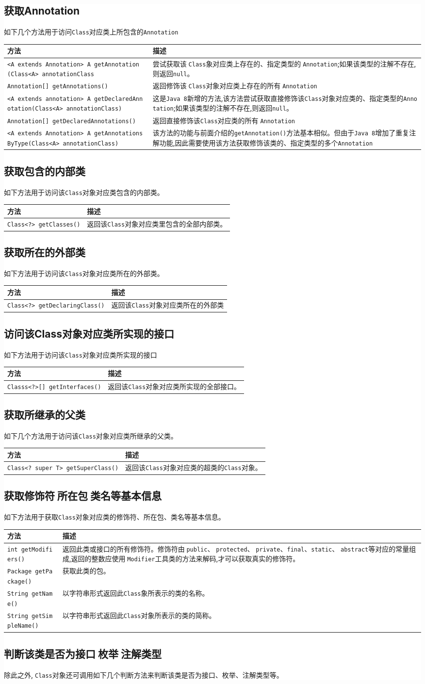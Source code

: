 ## 获取Annotation ##
如下几个方法用于访问`Class`对应类上所包含的`Annotation`

|方法|描述|
|:---|:---|
|`<A extends Annotation> A getAnnotation(Class<A> annotationClass`|尝试获取该 `Class`象对应类上存在的、指定类型的 `Annotation`;如果该类型的注解不存在,则返回`null`。|
|`Annotation[] getAnnotations()`|返回修饰该 `Class`对象对应类上存在的所有 `Annotation`|
|`<A extends annotation> A getDeclaredAnnotation(Class<A> annotationClass)`|这是`Java 8`新增的方法,该方法尝试获取直接修饰该`Class`对象对应类的、指定类型的`Annotation`;如果该类型的注解不存在,则返回`null`。|
|`Annotation[] getDeclaredAnnotations()`|返回直接修饰该`Class`对应类的所有 `Annotation`|
|`<A extends Annotation> A getAnnotationsByType(Class<A> annotationClass)`|该方法的功能与前面介绍的`getAnnotation()`方法基本相似。但由于`Java 8`增加了重复注解功能,因此需要使用该方法获取修饰该类的、指定类型的多个`Annotation`|
## 获取包含的内部类 ##
如下方法用于访问该`Class`对象对应类包含的内部类。

|方法|描述|
|:---|:---|
|`Class<?> getClasses()`|返回该`Class`对象对应类里包含的全部内部类。|
## 获取所在的外部类 ##
如下方法用于访问该`Class`对象对应类所在的外部类。

|方法|描述|
|:---|:---|
|`Class<?> getDeclaringClass()`|返回该`Class`对象对应类所在的外部类|
## 访问该Class对象对应类所实现的接口 ##
如下方法用于访问该`Class`对象对应类所实现的接口

|方法|描述|
|:---|:---|
|`Classs<?>[] getInterfaces()`|返回该`Class`对象对应类所实现的全部接口。|
## 获取所继承的父类 ##
如下几个方法用于访问该`Class`对象对应类所继承的父类。

|方法|描述|
|:---|:---|
|`Class<? super T> getSuperClass()`|返回该`Class`对象对应类的超类的`Class`对象。|
## 获取修饰符 所在包 类名等基本信息 ##
如下方法用于获取`Class`对象对应类的修饰符、所在包、类名等基本信息。

|方法|描述|
|:---|:---|
|`int getModifiers()`|返回此类或接口的所有修饰符。修饰符由 `public`、 `protected`、 `private`、`final`、`static`、 `abstract`等对应的常量组成,返回的整数应使用 `Modifier`工具类的方法来解码,才可以获取真实的修饰符。|
|`Package getPackage()`|获取此类的包。|
|`String getName()`|以字符串形式返回此`Class`象所表示的类的名称。|
|`String getSimpleName()`|以字符串形式返回此`Class`对象所表示的类的简称。|
## 判断该类是否为接口 枚举 注解类型 ##
除此之外, `Class`对象还可调用如下几个判断方法来判断该类是否为接口、枚举、注解类型等。
